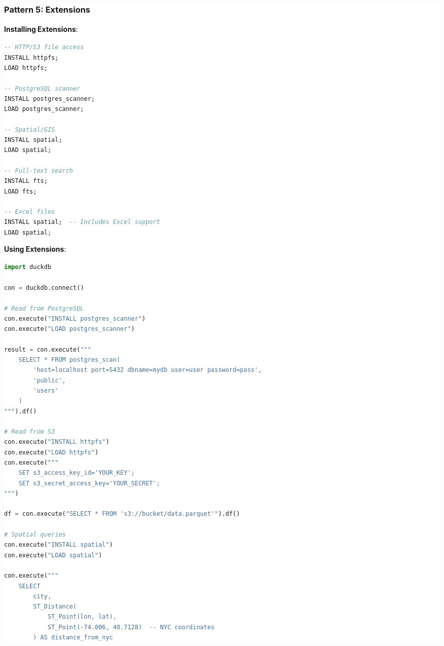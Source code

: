 ### Pattern 5: Extensions

**Installing Extensions**:
```sql
-- HTTP/S3 file access
INSTALL httpfs;
LOAD httpfs;

-- PostgreSQL scanner
INSTALL postgres_scanner;
LOAD postgres_scanner;

-- Spatial/GIS
INSTALL spatial;
LOAD spatial;

-- Full-text search
INSTALL fts;
LOAD fts;

-- Excel files
INSTALL spatial;  -- Includes Excel support
LOAD spatial;
```

**Using Extensions**:
```python
import duckdb

con = duckdb.connect()

# Read from PostgreSQL
con.execute("INSTALL postgres_scanner")
con.execute("LOAD postgres_scanner")

result = con.execute("""
    SELECT * FROM postgres_scan(
        'host=localhost port=5432 dbname=mydb user=user password=pass',
        'public',
        'users'
    )
""").df()

# Read from S3
con.execute("INSTALL httpfs")
con.execute("LOAD httpfs")
con.execute("""
    SET s3_access_key_id='YOUR_KEY';
    SET s3_secret_access_key='YOUR_SECRET';
""")

df = con.execute("SELECT * FROM 's3://bucket/data.parquet'").df()

# Spatial queries
con.execute("INSTALL spatial")
con.execute("LOAD spatial")

con.execute("""
    SELECT
        city,
        ST_Distance(
            ST_Point(lon, lat),
            ST_Point(-74.006, 40.7128)  -- NYC coordinates
        ) AS distance_from_nyc
```